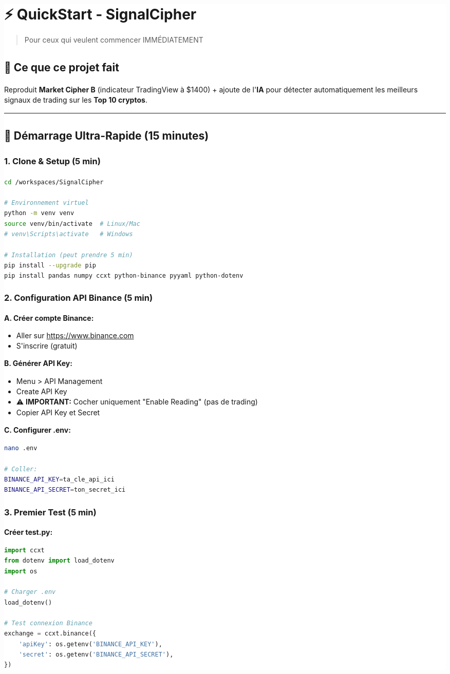 # ⚡ QuickStart - SignalCipher

> Pour ceux qui veulent commencer IMMÉDIATEMENT

## 🎯 Ce que ce projet fait

Reproduit **Market Cipher B** (indicateur TradingView à $1400) + ajoute de l'**IA** pour détecter automatiquement les meilleurs signaux de trading sur les **Top 10 cryptos**.

---

## 🚀 Démarrage Ultra-Rapide (15 minutes)

### 1. Clone & Setup (5 min)
```bash
cd /workspaces/SignalCipher

# Environnement virtuel
python -m venv venv
source venv/bin/activate  # Linux/Mac
# venv\Scripts\activate   # Windows

# Installation (peut prendre 5 min)
pip install --upgrade pip
pip install pandas numpy ccxt python-binance pyyaml python-dotenv
```

### 2. Configuration API Binance (5 min)

**A. Créer compte Binance:**
- Aller sur https://www.binance.com
- S'inscrire (gratuit)

**B. Générer API Key:**
- Menu > API Management
- Create API Key
- ⚠️ **IMPORTANT:** Cocher uniquement "Enable Reading" (pas de trading)
- Copier API Key et Secret

**C. Configurer .env:**
```bash
nano .env

# Coller:
BINANCE_API_KEY=ta_cle_api_ici
BINANCE_API_SECRET=ton_secret_ici
```

### 3. Premier Test (5 min)

**Créer test.py:**
```python
import ccxt
from dotenv import load_dotenv
import os

# Charger .env
load_dotenv()

# Test connexion Binance
exchange = ccxt.binance({
    'apiKey': os.getenv('BINANCE_API_KEY'),
    'secret': os.getenv('BINANCE_API_SECRET'),
})
```